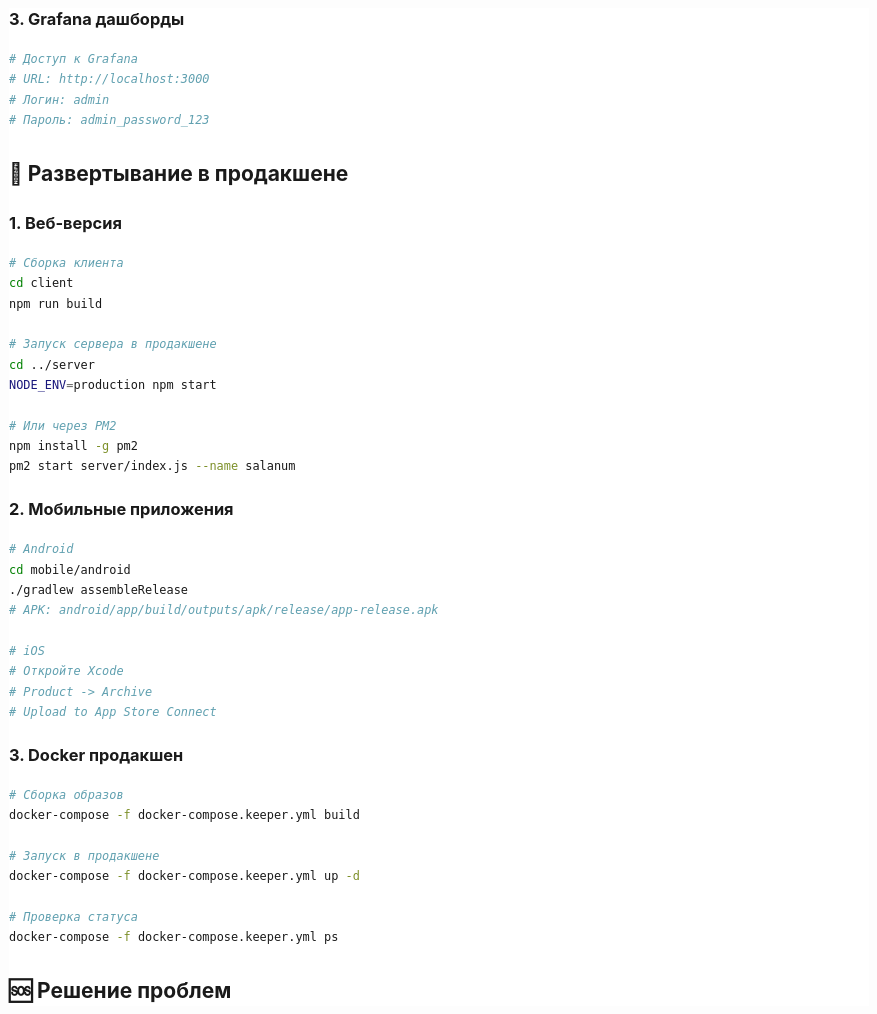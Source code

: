 ### 3. Grafana дашборды
```bash
# Доступ к Grafana
# URL: http://localhost:3000
# Логин: admin
# Пароль: admin_password_123
```

## 🚀 Развертывание в продакшене

### 1. Веб-версия
```bash
# Сборка клиента
cd client
npm run build

# Запуск сервера в продакшене
cd ../server
NODE_ENV=production npm start

# Или через PM2
npm install -g pm2
pm2 start server/index.js --name salanum
```

### 2. Мобильные приложения
```bash
# Android
cd mobile/android
./gradlew assembleRelease
# APK: android/app/build/outputs/apk/release/app-release.apk

# iOS
# Откройте Xcode
# Product -> Archive
# Upload to App Store Connect
```

### 3. Docker продакшен
```bash
# Сборка образов
docker-compose -f docker-compose.keeper.yml build

# Запуск в продакшене
docker-compose -f docker-compose.keeper.yml up -d

# Проверка статуса
docker-compose -f docker-compose.keeper.yml ps
```

## 🆘 Решение проблем
